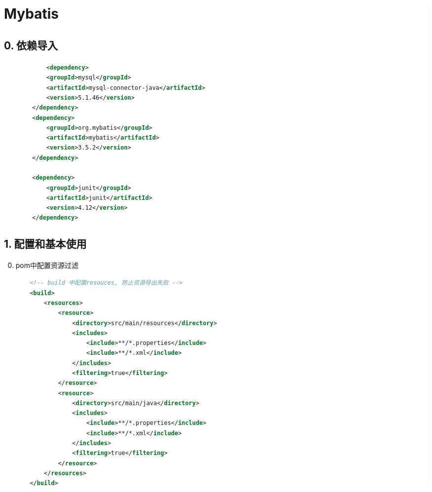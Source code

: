 # Mybatis

## 0. 依赖导入

```xml
    		<dependency>
            <groupId>mysql</groupId>
            <artifactId>mysql-connector-java</artifactId>
            <version>5.1.46</version>
        </dependency>
        <dependency>
            <groupId>org.mybatis</groupId>
            <artifactId>mybatis</artifactId>
            <version>3.5.2</version>
        </dependency>

        <dependency>
            <groupId>junit</groupId>
            <artifactId>junit</artifactId>
            <version>4.12</version>
        </dependency>
```

## 1. 配置和基本使用

0. pom中配置资源过滤

   ```xml
       <!-- build 中配置resouces, 防止资源导出失败 -->
       <build>
           <resources>
               <resource>
                   <directory>src/main/resources</directory>
                   <includes>
                       <include>**/*.properties</include>
                       <include>**/*.xml</include>
                   </includes>
                   <filtering>true</filtering>
               </resource>
               <resource>
                   <directory>src/main/java</directory>
                   <includes>
                       <include>**/*.properties</include>
                       <include>**/*.xml</include>
                   </includes>
                   <filtering>true</filtering>
               </resource>
           </resources>
       </build>
   ```
